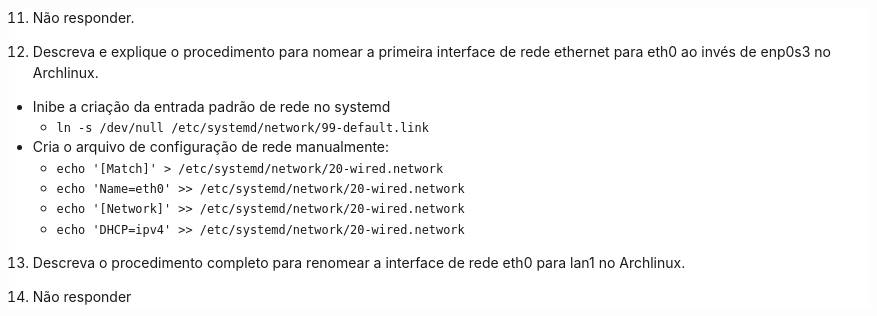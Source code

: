 11. Não responder.

12. Descreva e explique o procedimento para nomear a primeira interface de rede ethernet para eth0 ao invés de enp0s3 no Archlinux.
- Inibe a criação da entrada padrão de rede no systemd
	- `ln -s /dev/null /etc/systemd/network/99-default.link`
- Cria o arquivo de configuração de rede manualmente:
	- `echo '[Match]' > /etc/systemd/network/20-wired.network`
	- `echo 'Name=eth0' >> /etc/systemd/network/20-wired.network`
	- `echo '[Network]' >> /etc/systemd/network/20-wired.network`
	- `echo 'DHCP=ipv4' >> /etc/systemd/network/20-wired.network`

13. Descreva o procedimento completo para renomear a interface de rede eth0 para lan1 no Archlinux.

14. Não responder
